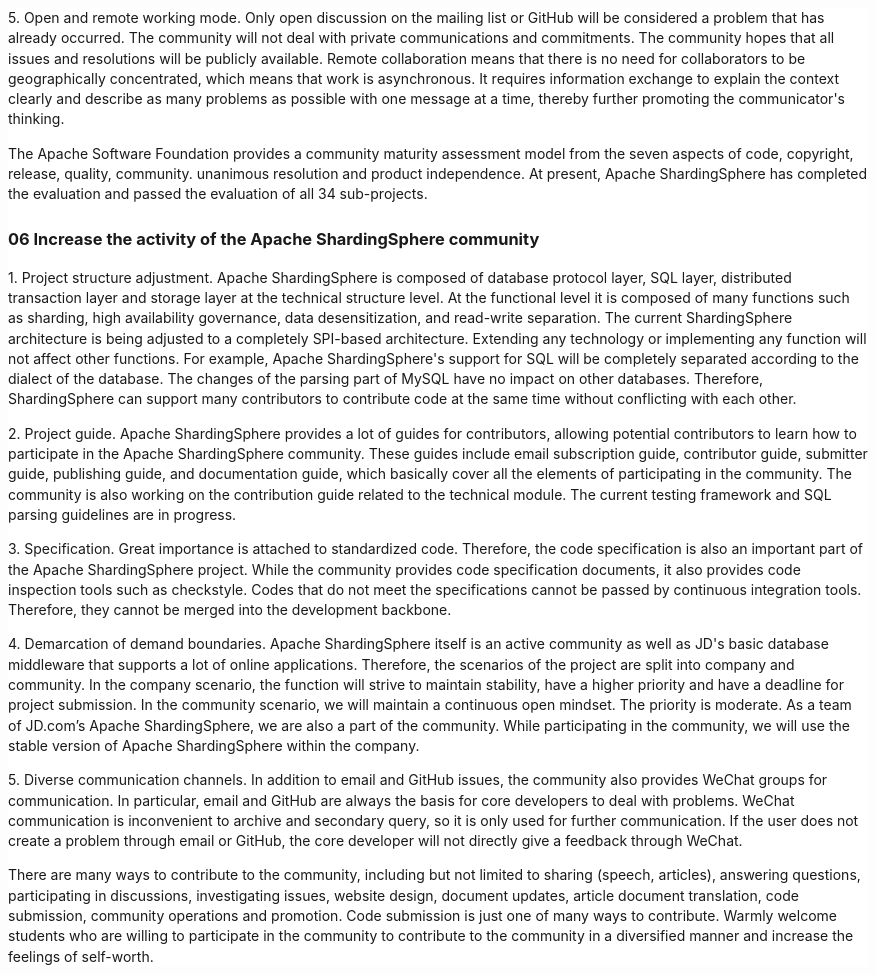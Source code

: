 5\. Open and remote working mode. Only open discussion on the mailing list or GitHub will be considered a problem that has already occurred. The community will not deal with private communications and commitments. The community hopes that all issues and resolutions will be publicly available. Remote collaboration means that there is no need for collaborators to be geographically concentrated, which means that work is asynchronous. It requires information exchange to explain the context clearly and describe as many problems as possible with one message at a time, thereby further promoting the communicator's thinking.

The Apache Software Foundation provides a community maturity assessment model from the seven aspects of code, copyright, release, quality, community. unanimous resolution and product independence. At present, Apache ShardingSphere has completed the evaluation and passed the evaluation of all 34 sub-projects.

### 06 Increase the activity of the Apache ShardingSphere community ###

1\. Project structure adjustment. Apache ShardingSphere is composed of database protocol layer, SQL layer, distributed transaction layer and storage layer at the technical structure level. At the functional level it is composed of many functions such as sharding, high availability governance, data desensitization, and read-write separation. The current ShardingSphere architecture is being adjusted to a completely SPI-based architecture. Extending any technology or implementing any function will not affect other functions. For example, Apache ShardingSphere's support for SQL will be completely separated according to the dialect of the database. The changes of the parsing part of MySQL have no impact on other databases. Therefore, ShardingSphere can support many contributors to contribute code at the same time without conflicting with each other.

2\. Project guide. Apache ShardingSphere provides a lot of guides for contributors, allowing potential contributors to learn how to participate in the Apache ShardingSphere community. These guides include email subscription guide, contributor guide, submitter guide, publishing guide, and documentation guide, which basically cover all the elements of participating in the community. The community is also working on the contribution guide related to the technical module. The current testing framework and SQL parsing guidelines are in progress.

3\. Specification. Great importance is attached to standardized code. Therefore, the code specification is also an important part of the Apache ShardingSphere project. While the community provides code specification documents, it also provides code inspection tools such as checkstyle. Codes that do not meet the specifications cannot be passed by continuous integration tools. Therefore, they cannot be merged into the development backbone.

4\. Demarcation of demand boundaries. Apache ShardingSphere itself is an active community as well as JD's basic database middleware that supports a lot of online applications. Therefore, the scenarios of the project are split into company and community. In the company scenario, the function will strive to maintain stability, have a higher priority and have a deadline for project submission. In the community scenario, we will maintain a continuous open mindset. The priority is moderate. As a team of JD.com’s Apache ShardingSphere, we are also a part of the community. While participating in the community, we will use the stable version of Apache ShardingSphere within the company.

5\. Diverse communication channels. In addition to email and GitHub issues, the community also provides WeChat groups for communication. In particular, email and GitHub are always the basis for core developers to deal with problems. WeChat communication is inconvenient to archive and secondary query, so it is only used for further communication. If the user does not create a problem through email or GitHub, the core developer will not directly give a feedback through WeChat.

There are many ways to contribute to the community, including but not limited to sharing (speech, articles), answering questions, participating in discussions, investigating issues, website design, document updates, article document translation, code submission, community operations and promotion. Code submission is just one of many ways to contribute. Warmly welcome students who are willing to participate in the community to contribute to the community in a diversified manner and increase the feelings of self-worth.
